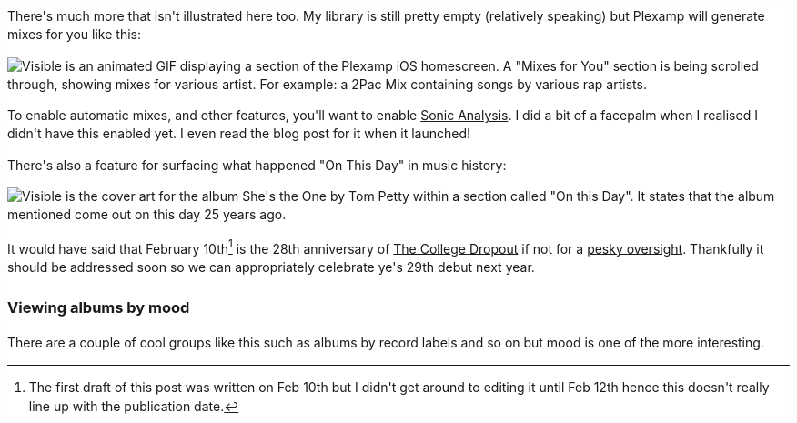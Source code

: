 There's much more that isn't illustrated here too. My library is still pretty empty (relatively speaking) but Plexamp will generate mixes for you like this:

![Visible is an animated GIF displaying a section of the Plexamp iOS homescreen. A "Mixes for You" section is being scrolled through, showing mixes for various artist. For example: a 2Pac Mix containing songs by various rap artists.](https://www.plex.tv/wp-content/uploads/2021/08/scrolling-mixes.gif)

To enable automatic mixes, and other features, you'll want to enable [Sonic Analysis](https://support.plex.tv/articles/sonic-analysis-music/). I did a bit of a facepalm when I realised I didn't have this enabled yet. I even read the blog post for it when it launched!

There's also a feature for surfacing what happened "On This Day" in music history:

![Visible is the cover art for the album She's the One by Tom Petty within a section called "On this Day". It states that the album mentioned come out on this day 25 years ago.](https://www.plex.tv/wp-content/uploads/2021/08/on-this-day-crop-800x390.png)

It would have said that February 10th[^feb] is the 28th anniversary of [The College Dropout](https://en.wikipedia.org/wiki/The_College_Dropout) if not for a [pesky oversight](https://twitter.com/plexamp/status/1491497134851428352). Thankfully it should be addressed soon so we can appropriately celebrate ye's 
29th debut next year.

### Viewing albums by mood

There are a couple of cool groups like this such as albums by record labels and so on but mood is one of the more interesting.


[^pulling]: It seems that these claims are starting to take effect. I didn't have any doubt but if I had to guess, I figure there's probably some process where Spotify waits out the calendar month in order to calculate compensation. It seems that Neil's entire catalogue has disappeared at the time of publishing. Prior to this, he pulled his catalogue [back in 2015](https://variety.com/2015/digital/news/two-weeks-later-neil-young-finally-removes-his-music-from-spotify-1201550338/) due to "my music [being] devalued by the worst quality in the history of broadcasting or any other form of distribution"
[^subsidy]: On lower plans, they usually pay for half and you just pay the remainder. It shows as an add-on to your mobile plan but it's a little more fiddly to setup than the higher data plan which just pays for the whole thing. If you use Spotify (as I did), it's easy to write off an upgrade to the highest plan as being the same plan + a Spotify sub which you'd have purchased anyway.
[^cafe]: Funnily enough, the first time I heard a Spotify ad was actually at a cafe that was using Spotify's free version. I'm not entirely sure that's legal but damn, those ads really are annoying.
[^discover]: I know some people absolutely swear by Discover Weekly and while I think it is really good, I always forget to listen to it. I'm also not opposed to just viewing it once a week and listening to those songs via an alternative streaming plans. Hell, I might just be able to pull the playlist via an API endpoint and populate an identical playlist somewhere else?
[^nowplaying]: Currently, it shows TV shows, movies and music via Plex and even what I'm playing on my PS5 via the Playstation Network APIs. I'll probably write about it in a future blog post. It was previously powered by both Spotify and [Trakt](https://trakt.tv) before my switch though.
[^vpn]: Especially given all of the traffic would transit through Germany while I lived in New Zealand. It wasn't really the VPN though, more that the traffic passed through two or three different [NATs](https://en.wikipedia.org/wiki/Network_address_translation).
[^eardrums]: But for real though, nothing gets me in the mood to review software like having my eardrums blown out at 11:30pm while in bed :)
[^localfiles]: The feature has degraded over the years so I'm not sure of the current state but last I checked, you can add local files to the desktop client. This doesn't actually sync them like a la Google Music but instead just dumps them all into a basic list that you can play. If you open Spotify on a different desktop, you have to do the same process again from scratch.
[^khinsider]: [*cough*](https://github.com/marcus-crane/khinsider)
[^feb]: The first draft of this post was written on Feb 10th but I didn't get around to editing it until Feb 12th hence this doesn't really line up with the publication date.
[^source]: There are two sources in Plex: One shows your Tidal library by itself and streams direct from Tidal. Given this, Tidal content doesn't show up in the API, as the stream doesn't transit via Plex. The other source is when you add Tidal content to your music library. This does transit via Plex so it shows up via the API.
[^riaa]: Do three audio fingerprints make a unique fingerprint? I hope the RIAA doesn't destroy my blog or I might have to use one of those shady Swiss bulletproof hosts going forward...